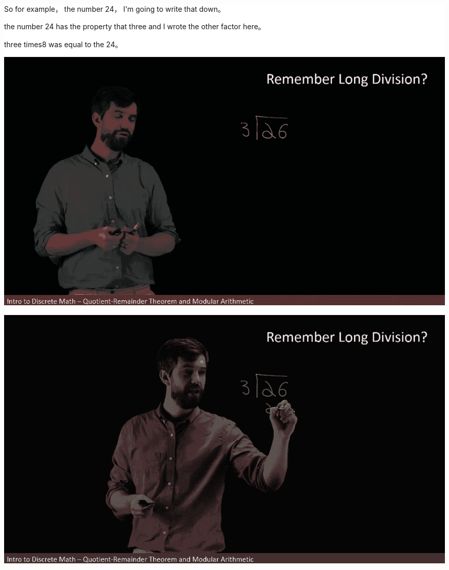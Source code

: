 So for example， the number 24， I'm going to write that down。

 the number 24 has the property that three and I wrote the other factor here。

 three times8 was equal to the 24。

![](img/25ac9929bb60f250bf109368b036c6c4_14.png)

![](img/25ac9929bb60f250bf109368b036c6c4_15.png)

